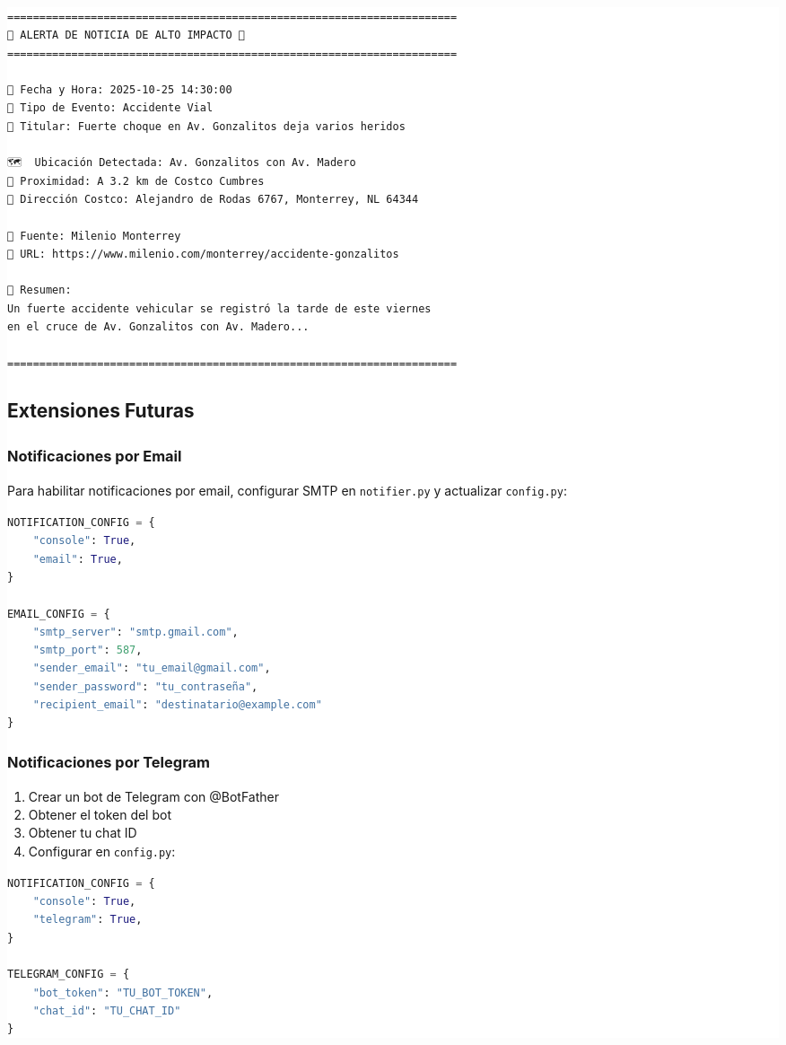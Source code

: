 ```
======================================================================
🚨 ALERTA DE NOTICIA DE ALTO IMPACTO 🚨
======================================================================

📅 Fecha y Hora: 2025-10-25 14:30:00
📍 Tipo de Evento: Accidente Vial
📰 Titular: Fuerte choque en Av. Gonzalitos deja varios heridos

🗺️  Ubicación Detectada: Av. Gonzalitos con Av. Madero
📏 Proximidad: A 3.2 km de Costco Cumbres
🏢 Dirección Costco: Alejandro de Rodas 6767, Monterrey, NL 64344

📡 Fuente: Milenio Monterrey
🔗 URL: https://www.milenio.com/monterrey/accidente-gonzalitos

📝 Resumen:
Un fuerte accidente vehicular se registró la tarde de este viernes
en el cruce de Av. Gonzalitos con Av. Madero...

======================================================================
```

## Extensiones Futuras

### Notificaciones por Email

Para habilitar notificaciones por email, configurar SMTP en `notifier.py` y actualizar `config.py`:

```python
NOTIFICATION_CONFIG = {
    "console": True,
    "email": True,
}

EMAIL_CONFIG = {
    "smtp_server": "smtp.gmail.com",
    "smtp_port": 587,
    "sender_email": "tu_email@gmail.com",
    "sender_password": "tu_contraseña",
    "recipient_email": "destinatario@example.com"
}
```

### Notificaciones por Telegram

1. Crear un bot de Telegram con @BotFather
2. Obtener el token del bot
3. Obtener tu chat ID
4. Configurar en `config.py`:

```python
NOTIFICATION_CONFIG = {
    "console": True,
    "telegram": True,
}

TELEGRAM_CONFIG = {
    "bot_token": "TU_BOT_TOKEN",
    "chat_id": "TU_CHAT_ID"
}
```

